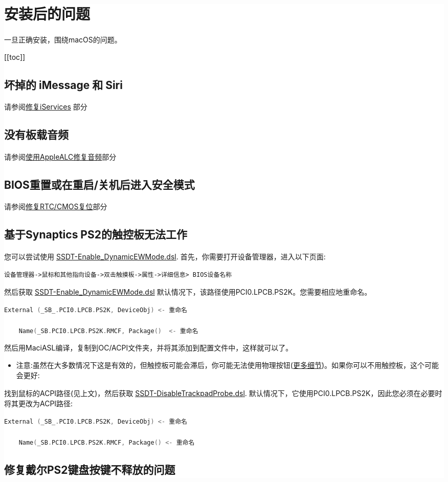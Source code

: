 # 安装后的问题

一旦正确安装，围绕macOS的问题。

[[toc]]

## 坏掉的 iMessage 和 Siri

请参阅[修复iServices](https://sumingyd.github.io/OpenCore-Post-Install/universal/iservices.html) 部分

## 没有板载音频

请参阅[使用AppleALC修复音频](https://sumingyd.github.io/OpenCore-Post-Install/)部分

## BIOS重置或在重启/关机后进入安全模式

请参阅[修复RTC/CMOS复位](https://sumingyd.github.io/OpenCore-Post-Install/misc/rtc.html)部分

## 基于Synaptics PS2的触控板无法工作

您可以尝试使用 [SSDT-Enable_DynamicEWMode.dsl](https://github.com/acidanthera/VoodooPS2/blob/master/Docs/ACPI/SSDT-Enable_DynamicEWMode.dsl).
首先，你需要打开设备管理器，进入以下页面:

```
设备管理器->鼠标和其他指向设备->双击触摸板->属性->详细信息> BIOS设备名称
```

然后获取 [SSDT-Enable_DynamicEWMode.dsl](https://github.com/acidanthera/VoodooPS2/blob/master/Docs/ACPI/SSDT-Enable_DynamicEWMode.dsl)
默认情况下，该路径使用PCI0.LPCB.PS2K。您需要相应地重命名。

```c
External (_SB_.PCI0.LPCB.PS2K, DeviceObj) <- 重命名

    Name(_SB.PCI0.LPCB.PS2K.RMCF, Package()  <- 重命名

```

然后用MaciASL编译，复制到OC/ACPI文件夹，并将其添加到配置文件中，这样就可以了。

* 注意:虽然在大多数情况下这是有效的，但触控板可能会滞后，你可能无法使用物理按钮([更多细节](https://github.com/acidanthera/bugtracker/issues/890))。如果你可以不用触控板，这个可能会更好:

找到鼠标的ACPI路径(见上文)，然后获取 [SSDT-DisableTrackpadProbe.dsl](https://github.com/acidanthera/VoodooPS2/blob/master/Docs/ACPI/SSDT-DisableTrackpadProbe.dsl). 默认情况下，它使用PCI0.LPCB.PS2K，因此您必须在必要时将其更改为ACPI路径:

```c
External (_SB_.PCI0.LPCB.PS2K, DeviceObj) <- 重命名

    Name(_SB.PCI0.LPCB.PS2K.RMCF, Package() <- 重命名
```

## 修复戴尔PS2键盘按键不释放的问题
